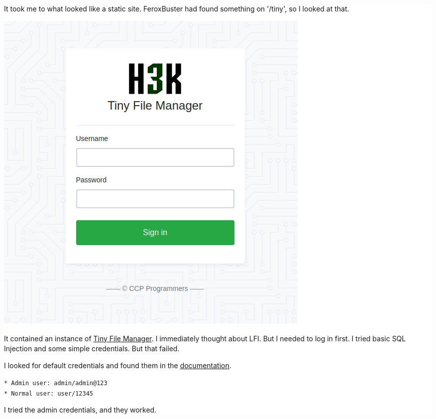 It took me to what looked like a static site. FeroxBuster had found something on '/tiny', so I looked at that.

![Tiny File Manager](/assets/images/2023/06/Soccer/TinyFileManager.png "Tiny File Manager")

It contained an instance of [Tiny File Manager](https://tinyfilemanager.github.io/). I immediately thought about LFI. But I needed to log in first. I tried basic SQL Injection and some simple credentials. But that failed. 

I looked for default credentials and found them in the [documentation](https://tinyfilemanager.github.io/docs/#line3).

```
* Admin user: admin/admin@123
* Normal user: user/12345
```

I tried the admin credentials, and they worked. 
